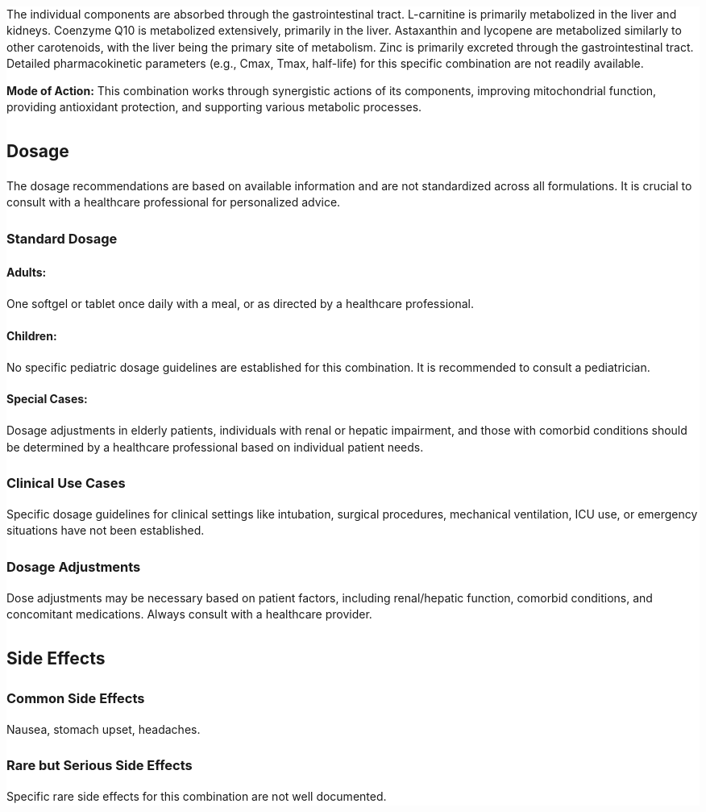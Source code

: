 The individual components are absorbed through the gastrointestinal tract.  L-carnitine is primarily metabolized in the liver and kidneys. Coenzyme Q10 is metabolized extensively, primarily in the liver.  Astaxanthin and lycopene are metabolized similarly to other carotenoids, with the liver being the primary site of metabolism.  Zinc is primarily excreted through the gastrointestinal tract.  Detailed pharmacokinetic parameters (e.g., Cmax, Tmax, half-life) for this specific combination are not readily available.

**Mode of Action:** This combination works through synergistic actions of its components, improving mitochondrial function, providing antioxidant protection, and supporting various metabolic processes.

## **Dosage**

The dosage recommendations are based on available information and are not standardized across all formulations. It is crucial to consult with a healthcare professional for personalized advice.

### **Standard Dosage**

#### **Adults:**

One softgel or tablet once daily with a meal, or as directed by a healthcare professional.

#### **Children:**

No specific pediatric dosage guidelines are established for this combination.  It is recommended to consult a pediatrician.

#### **Special Cases:**

Dosage adjustments in elderly patients, individuals with renal or hepatic impairment, and those with comorbid conditions should be determined by a healthcare professional based on individual patient needs.

### **Clinical Use Cases**

Specific dosage guidelines for clinical settings like intubation, surgical procedures, mechanical ventilation, ICU use, or emergency situations have not been established.

### **Dosage Adjustments**

Dose adjustments may be necessary based on patient factors, including renal/hepatic function, comorbid conditions, and concomitant medications. Always consult with a healthcare provider.

## **Side Effects**

### **Common Side Effects**

Nausea, stomach upset, headaches.

### **Rare but Serious Side Effects**

Specific rare side effects for this combination are not well documented.
